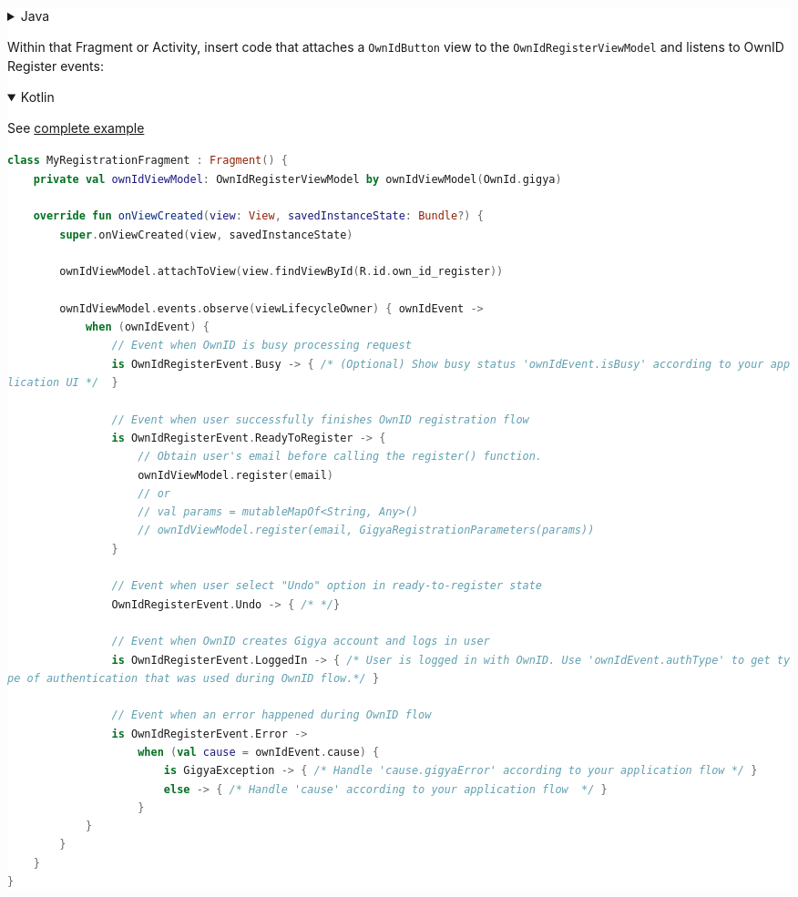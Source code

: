 <details><summary>Java</summary></details>

Within that Fragment or Activity, insert code that attaches a `OwnIdButton` view to the `OwnIdRegisterViewModel` and listens to OwnID Register events:

<details open>
<summary>Kotlin</summary>

See [complete example](../demo-gigya/src/main/java/com/ownid/demo/gigya/ui/fragment/CreateFragment.kt)

```kotlin
class MyRegistrationFragment : Fragment() {
    private val ownIdViewModel: OwnIdRegisterViewModel by ownIdViewModel(OwnId.gigya)

    override fun onViewCreated(view: View, savedInstanceState: Bundle?) {
        super.onViewCreated(view, savedInstanceState)

        ownIdViewModel.attachToView(view.findViewById(R.id.own_id_register))
        
        ownIdViewModel.events.observe(viewLifecycleOwner) { ownIdEvent ->
            when (ownIdEvent) {
                // Event when OwnID is busy processing request
                is OwnIdRegisterEvent.Busy -> { /* (Optional) Show busy status 'ownIdEvent.isBusy' according to your application UI */  }
                
                // Event when user successfully finishes OwnID registration flow
                is OwnIdRegisterEvent.ReadyToRegister -> {
                    // Obtain user's email before calling the register() function.
                    ownIdViewModel.register(email)
                    // or 
                    // val params = mutableMapOf<String, Any>()
                    // ownIdViewModel.register(email, GigyaRegistrationParameters(params))
                }

                // Event when user select "Undo" option in ready-to-register state
                OwnIdRegisterEvent.Undo -> { /* */}

                // Event when OwnID creates Gigya account and logs in user
                is OwnIdRegisterEvent.LoggedIn -> { /* User is logged in with OwnID. Use 'ownIdEvent.authType' to get type of authentication that was used during OwnID flow.*/ }

                // Event when an error happened during OwnID flow 
                is OwnIdRegisterEvent.Error ->
                    when (val cause = ownIdEvent.cause) {
                        is GigyaException -> { /* Handle 'cause.gigyaError' according to your application flow */ }
                        else -> { /* Handle 'cause' according to your application flow  */ }
                    }
            }
        }
    }
}
```
</details>
